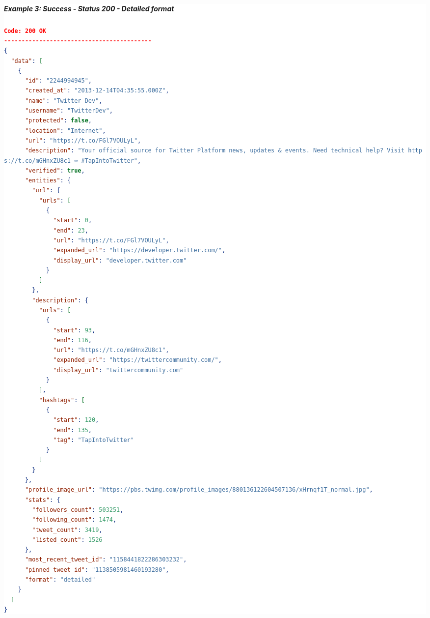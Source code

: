 ##### Example 3: Success - Status 200 - Detailed format

```json
Code: 200 OK
------------------------------------------
{
  "data": [
    {
      "id": "2244994945",
      "created_at": "2013-12-14T04:35:55.000Z",
      "name": "Twitter Dev",
      "username": "TwitterDev",
      "protected": false,
      "location": "Internet",
      "url": "https://t.co/FGl7VOULyL",
      "description": "Your official source for Twitter Platform news, updates & events. Need technical help? Visit https://t.co/mGHnxZU8c1 ⌨️ #TapIntoTwitter",
      "verified": true,
      "entities": {
        "url": {
          "urls": [
            {
              "start": 0,
              "end": 23,
              "url": "https://t.co/FGl7VOULyL",
              "expanded_url": "https://developer.twitter.com/",
              "display_url": "developer.twitter.com"
            }
          ]
        },
        "description": {
          "urls": [
            {
              "start": 93,
              "end": 116,
              "url": "https://t.co/mGHnxZU8c1",
              "expanded_url": "https://twittercommunity.com/",
              "display_url": "twittercommunity.com"
            }
          ],
          "hashtags": [
            {
              "start": 120,
              "end": 135,
              "tag": "TapIntoTwitter"
            }
          ]
        }
      },
      "profile_image_url": "https://pbs.twimg.com/profile_images/880136122604507136/xHrnqf1T_normal.jpg",
      "stats": {
        "followers_count": 503251,
        "following_count": 1474,
        "tweet_count": 3419,
        "listed_count": 1526
      },
      "most_recent_tweet_id": "1158441822286303232",
      "pinned_tweet_id": "1138505981460193280",
      "format": "detailed"
    }
  ]
}

```